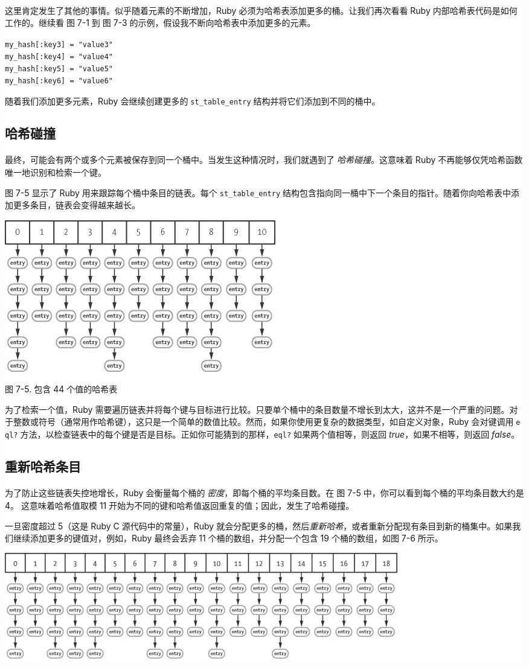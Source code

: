 这里肯定发生了其他的事情。似乎随着元素的不断增加，Ruby 必须为哈希表添加更多的桶。让我们再次看看 Ruby 内部哈希表代码是如何工作的。继续看 图 7-1 到 图 7-3 的示例，假设我不断向哈希表中添加更多的元素。

```
my_hash[:key3] = "value3"
my_hash[:key4] = "value4"
my_hash[:key5] = "value5"
my_hash[:key6] = "value6"
```

随着我们添加更多元素，Ruby 会继续创建更多的 `st_table_entry` 结构并将它们添加到不同的桶中。

## 哈希碰撞

最终，可能会有两个或多个元素被保存到同一个桶中。当发生这种情况时，我们就遇到了 *哈希碰撞*。这意味着 Ruby 不再能够仅凭哈希函数唯一地识别和检索一个键。

图 7-5 显示了 Ruby 用来跟踪每个桶中条目的链表。每个 `st_table_entry` 结构包含指向同一桶中下一个条目的指针。随着你向哈希表中添加更多条目，链表会变得越来越长。

![包含 44 个值的哈希表](img/httpatomoreillycomsourcenostarchimages1854153.png.jpg)

图 7-5. 包含 44 个值的哈希表

为了检索一个值，Ruby 需要遍历链表并将每个键与目标进行比较。只要单个桶中的条目数量不增长到太大，这并不是一个严重的问题。对于整数或符号（通常用作哈希键），这只是一个简单的数值比较。然而，如果你使用更复杂的数据类型，如自定义对象，Ruby 会对键调用 `eql?` 方法，以检查链表中的每个键是否是目标。正如你可能猜到的那样，`eql?` 如果两个值相等，则返回 *true*，如果不相等，则返回 *false*。

## 重新哈希条目

为了防止这些链表失控地增长，Ruby 会衡量每个桶的 *密度*，即每个桶的平均条目数。在 图 7-5 中，你可以看到每个桶的平均条目数大约是 4。 这意味着哈希值取模 11 开始为不同的键和哈希值返回重复的值；因此，发生了哈希碰撞。

一旦密度超过 5（这是 Ruby C 源代码中的常量），Ruby 就会分配更多的桶，然后*重新哈希*，或者重新分配现有条目到新的桶集中。如果我们继续添加更多的键值对，例如，Ruby 最终会丢弃 11 个桶的数组，并分配一个包含 19 个桶的数组，如图 7-6 所示。

![包含 65 个值的哈希表](img/httpatomoreillycomsourcenostarchimages1854155.png.jpg)
